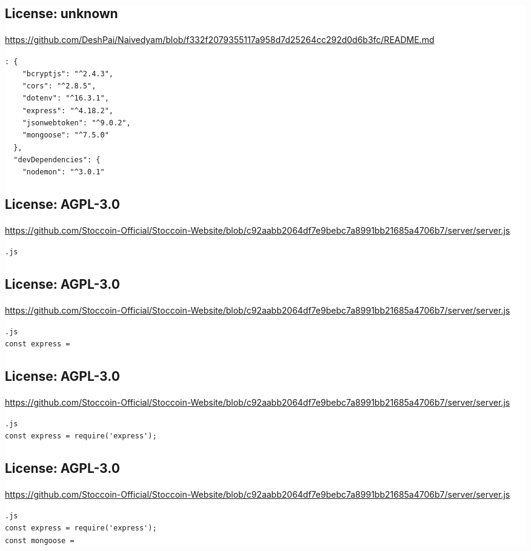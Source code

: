 ## License: unknown
https://github.com/DeshPai/Naivedyam/blob/f332f2079355117a958d7d25264cc292d0d6b3fc/README.md

```
: {
    "bcryptjs": "^2.4.3",
    "cors": "^2.8.5",
    "dotenv": "^16.3.1",
    "express": "^4.18.2",
    "jsonwebtoken": "^9.0.2",
    "mongoose": "^7.5.0"
  },
  "devDependencies": {
    "nodemon": "^3.0.1"
```


## License: AGPL-3.0
https://github.com/Stoccoin-Official/Stoccoin-Website/blob/c92aabb2064df7e9bebc7a8991bb21685a4706b7/server/server.js

```
.js
```


## License: AGPL-3.0
https://github.com/Stoccoin-Official/Stoccoin-Website/blob/c92aabb2064df7e9bebc7a8991bb21685a4706b7/server/server.js

```
.js
const express =
```


## License: AGPL-3.0
https://github.com/Stoccoin-Official/Stoccoin-Website/blob/c92aabb2064df7e9bebc7a8991bb21685a4706b7/server/server.js

```
.js
const express = require('express');
```


## License: AGPL-3.0
https://github.com/Stoccoin-Official/Stoccoin-Website/blob/c92aabb2064df7e9bebc7a8991bb21685a4706b7/server/server.js

```
.js
const express = require('express');
const mongoose =
```
